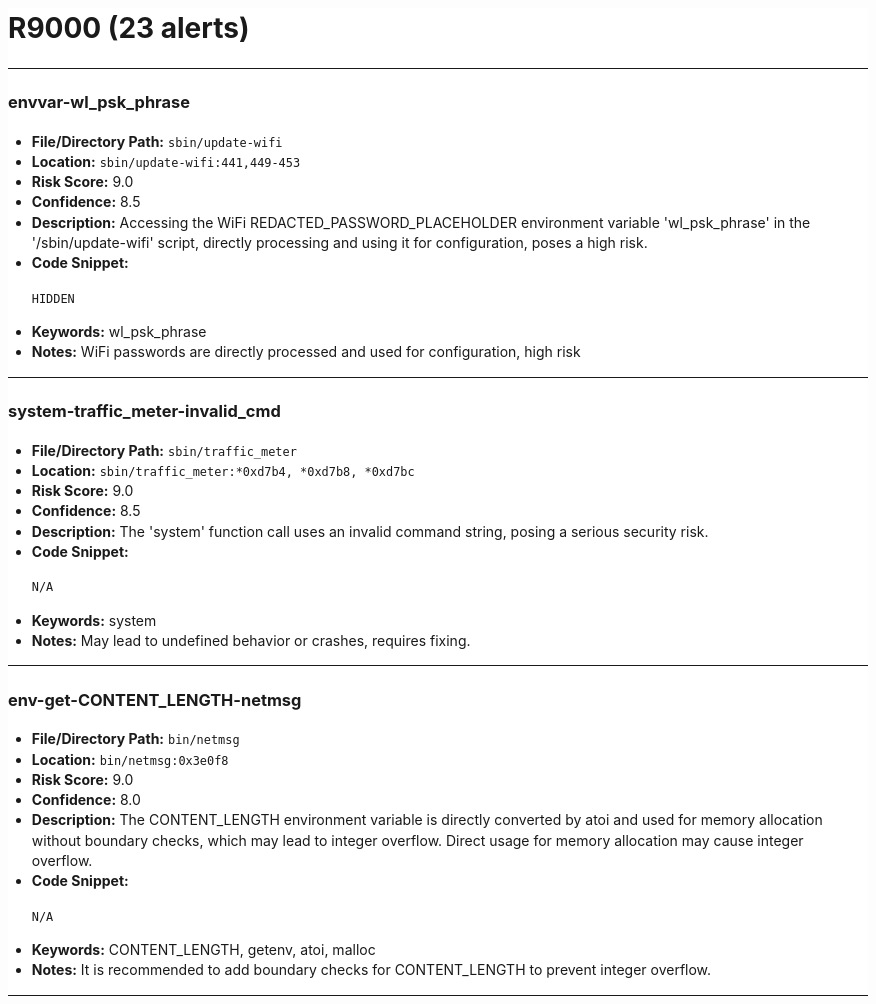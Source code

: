 # R9000 (23 alerts)

---

### envvar-wl_psk_phrase

- **File/Directory Path:** `sbin/update-wifi`
- **Location:** `sbin/update-wifi:441,449-453`
- **Risk Score:** 9.0
- **Confidence:** 8.5
- **Description:** Accessing the WiFi REDACTED_PASSWORD_PLACEHOLDER environment variable 'wl_psk_phrase' in the '/sbin/update-wifi' script, directly processing and using it for configuration, poses a high risk.
- **Code Snippet:**
  ```
  HIDDEN
  ```
- **Keywords:** wl_psk_phrase
- **Notes:** WiFi passwords are directly processed and used for configuration, high risk

---
### system-traffic_meter-invalid_cmd

- **File/Directory Path:** `sbin/traffic_meter`
- **Location:** `sbin/traffic_meter:*0xd7b4, *0xd7b8, *0xd7bc`
- **Risk Score:** 9.0
- **Confidence:** 8.5
- **Description:** The 'system' function call uses an invalid command string, posing a serious security risk.
- **Code Snippet:**
  ```
  N/A
  ```
- **Keywords:** system
- **Notes:** May lead to undefined behavior or crashes, requires fixing.

---
### env-get-CONTENT_LENGTH-netmsg

- **File/Directory Path:** `bin/netmsg`
- **Location:** `bin/netmsg:0x3e0f8`
- **Risk Score:** 9.0
- **Confidence:** 8.0
- **Description:** The CONTENT_LENGTH environment variable is directly converted by atoi and used for memory allocation without boundary checks, which may lead to integer overflow. Direct usage for memory allocation may cause integer overflow.
- **Code Snippet:**
  ```
  N/A
  ```
- **Keywords:** CONTENT_LENGTH, getenv, atoi, malloc
- **Notes:** It is recommended to add boundary checks for CONTENT_LENGTH to prevent integer overflow.

---